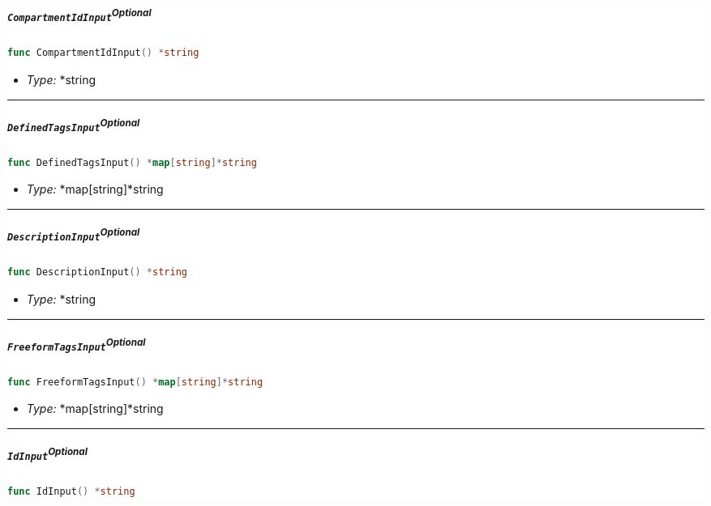
##### `CompartmentIdInput`<sup>Optional</sup> <a name="CompartmentIdInput" id="rhizo-co-terraform-provider-oci.serviceMeshVirtualDeployment.ServiceMeshVirtualDeployment.property.compartmentIdInput"></a>

```go
func CompartmentIdInput() *string
```

- *Type:* *string

---

##### `DefinedTagsInput`<sup>Optional</sup> <a name="DefinedTagsInput" id="rhizo-co-terraform-provider-oci.serviceMeshVirtualDeployment.ServiceMeshVirtualDeployment.property.definedTagsInput"></a>

```go
func DefinedTagsInput() *map[string]*string
```

- *Type:* *map[string]*string

---

##### `DescriptionInput`<sup>Optional</sup> <a name="DescriptionInput" id="rhizo-co-terraform-provider-oci.serviceMeshVirtualDeployment.ServiceMeshVirtualDeployment.property.descriptionInput"></a>

```go
func DescriptionInput() *string
```

- *Type:* *string

---

##### `FreeformTagsInput`<sup>Optional</sup> <a name="FreeformTagsInput" id="rhizo-co-terraform-provider-oci.serviceMeshVirtualDeployment.ServiceMeshVirtualDeployment.property.freeformTagsInput"></a>

```go
func FreeformTagsInput() *map[string]*string
```

- *Type:* *map[string]*string

---

##### `IdInput`<sup>Optional</sup> <a name="IdInput" id="rhizo-co-terraform-provider-oci.serviceMeshVirtualDeployment.ServiceMeshVirtualDeployment.property.idInput"></a>

```go
func IdInput() *string
```
